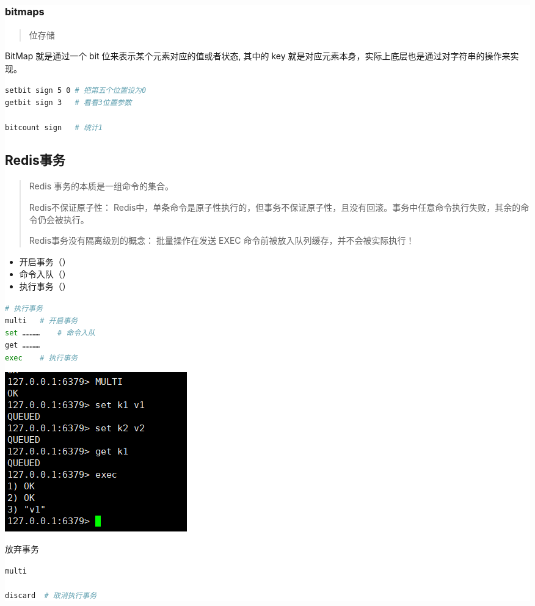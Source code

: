### bitmaps

> 位存储

BitMap 就是通过一个 bit 位来表示某个元素对应的值或者状态, 其中的 key 就是对应元素本身，实际上底层也是通过对字符串的操作来实现。

```bash
setbit sign 5 0 # 把第五个位置设为0
getbit sign 3   # 看看3位置参数

bitcount sign   # 统计1
```

## Redis事务

> Redis 事务的本质是一组命令的集合。
>
> Redis不保证原子性：
> Redis中，单条命令是原子性执行的，但事务不保证原子性，且没有回滚。事务中任意命令执行失败，其余的命令仍会被执行。
>
> Redis事务没有隔离级别的概念：
> 批量操作在发送 EXEC 命令前被放入队列缓存，并不会被实际执行！

- 开启事务（）
- 命令入队（）
- 执行事务（）

```bash
# 执行事务
multi	# 开启事务
set …………	# 命令入队
get …………
exec	# 执行事务
```

![1657205847642](Redis详解.assets/1657205847642.png)

放弃事务

```bash
multi

discard  # 取消执行事务
```

